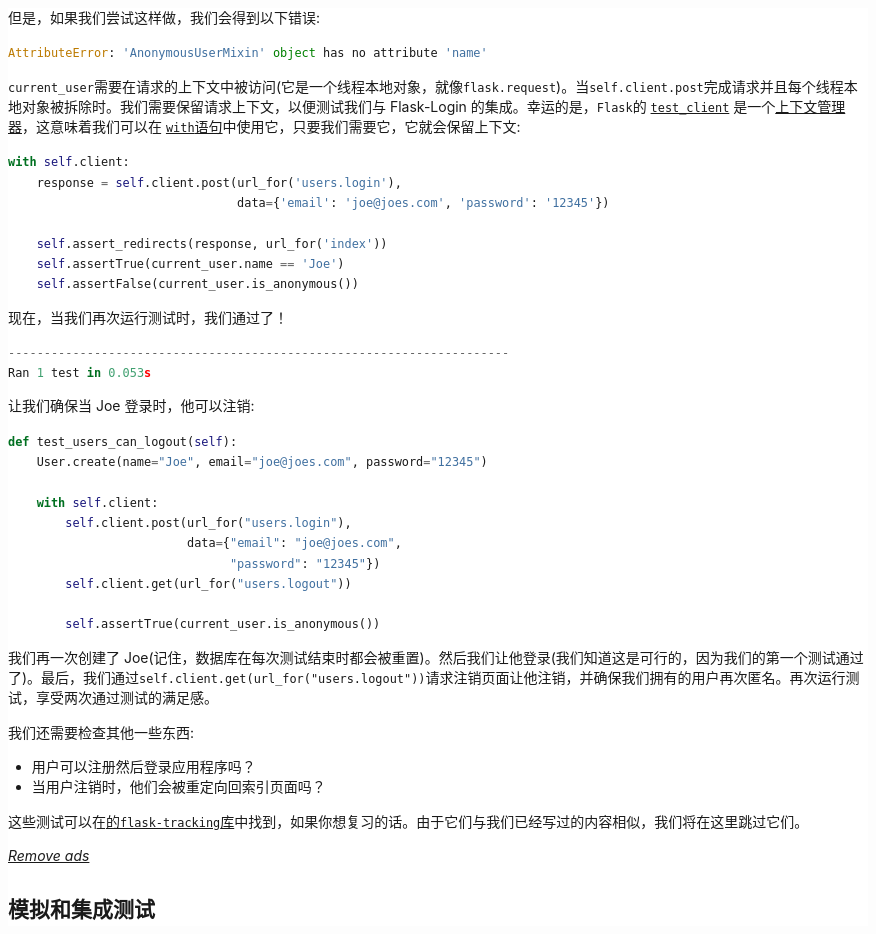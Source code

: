 但是，如果我们尝试这样做，我们会得到以下错误:

>>>

```py
AttributeError: 'AnonymousUserMixin' object has no attribute 'name'
```

`current_user`需要在请求的上下文中被访问(它是一个线程本地对象，就像`flask.request`)。当`self.client.post`完成请求并且每个线程本地对象被拆除时。我们需要保留请求上下文，以便测试我们与 Flask-Login 的集成。幸运的是，`Flask`的 [`test_client`](http://flask.pocoo.org/docs/api/#flask.Flask.test_client) 是一个[上下文管理器](http://flask.pocoo.org/docs/testing/#keeping-the-context-around)，这意味着我们可以在 [`with`语句](https://realpython.com/python-with-statement/)中使用它，只要我们需要它，它就会保留上下文:

```py
with self.client:
    response = self.client.post(url_for('users.login'),
                                data={'email': 'joe@joes.com', 'password': '12345'})

    self.assert_redirects(response, url_for('index'))
    self.assertTrue(current_user.name == 'Joe')
    self.assertFalse(current_user.is_anonymous())
```

现在，当我们再次运行测试时，我们通过了！

```py
----------------------------------------------------------------------
Ran 1 test in 0.053s
```

让我们确保当 Joe 登录时，他可以注销:

```py
def test_users_can_logout(self):
    User.create(name="Joe", email="joe@joes.com", password="12345")

    with self.client:
        self.client.post(url_for("users.login"),
                         data={"email": "joe@joes.com",
                               "password": "12345"})
        self.client.get(url_for("users.logout"))

        self.assertTrue(current_user.is_anonymous())
```

我们再一次创建了 Joe(记住，数据库在每次测试结束时都会被重置)。然后我们让他登录(我们知道这是可行的，因为我们的第一个测试通过了)。最后，我们通过`self.client.get(url_for("users.logout"))`请求注销页面让他注销，并确保我们拥有的用户再次匿名。再次运行测试，享受两次通过测试的满足感。

我们还需要检查其他一些东西:

*   用户可以注册然后登录应用程序吗？
*   当用户注销时，他们会被重定向回索引页面吗？

这些测试可以在[的`flask-tracking`库](https://github.com/mjhea0/flask-tracking)中找到，如果你想复习的话。由于它们与我们已经写过的内容相似，我们将在这里跳过它们。

[*Remove ads*](/account/join/)

## 模拟和集成测试
